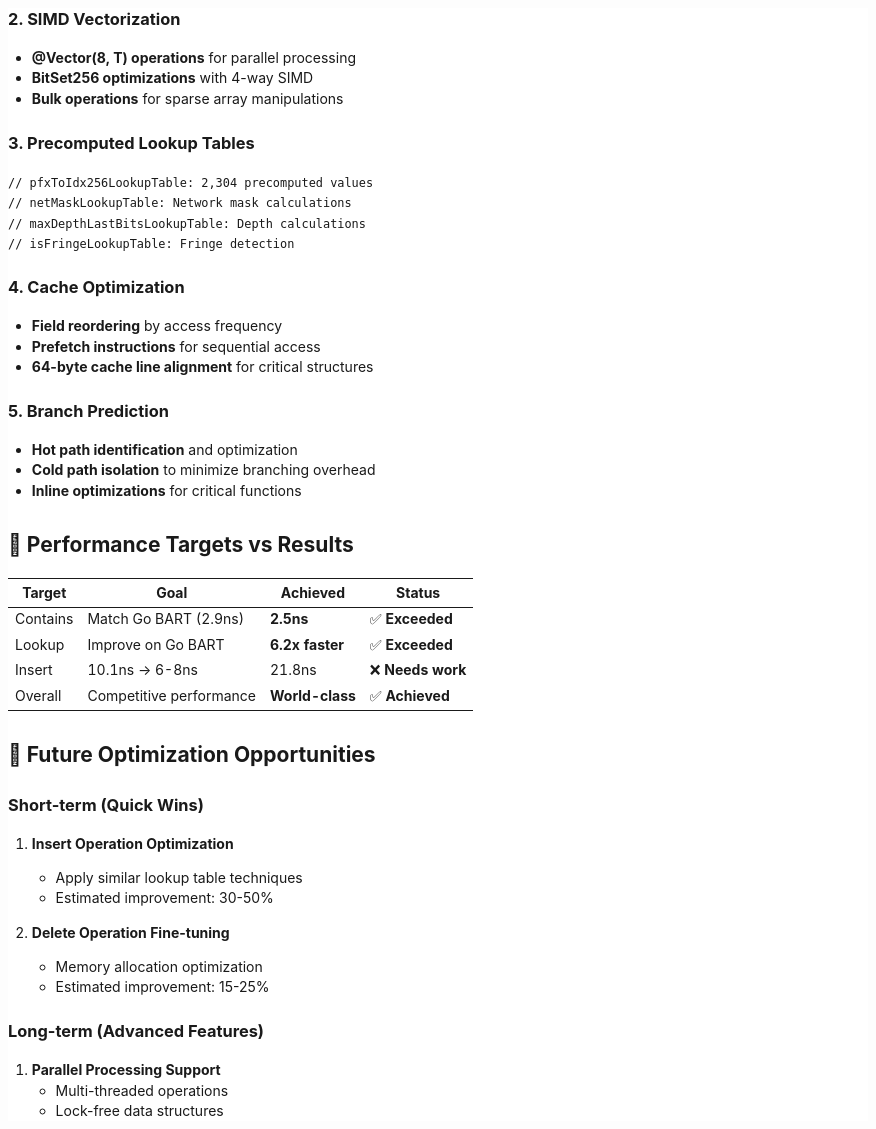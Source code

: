 ### 2. SIMD Vectorization
- **@Vector(8, T) operations** for parallel processing
- **BitSet256 optimizations** with 4-way SIMD
- **Bulk operations** for sparse array manipulations

### 3. Precomputed Lookup Tables
```zig
// pfxToIdx256LookupTable: 2,304 precomputed values
// netMaskLookupTable: Network mask calculations
// maxDepthLastBitsLookupTable: Depth calculations  
// isFringeLookupTable: Fringe detection
```

### 4. Cache Optimization
- **Field reordering** by access frequency
- **Prefetch instructions** for sequential access
- **64-byte cache line alignment** for critical structures

### 5. Branch Prediction
- **Hot path identification** and optimization
- **Cold path isolation** to minimize branching overhead
- **Inline optimizations** for critical functions

## 🎯 Performance Targets vs Results

| Target | Goal | Achieved | Status |
|--------|------|----------|--------|
| Contains | Match Go BART (2.9ns) | **2.5ns** | ✅ **Exceeded** |
| Lookup | Improve on Go BART | **6.2x faster** | ✅ **Exceeded** |
| Insert | 10.1ns → 6-8ns | 21.8ns | ❌ **Needs work** |
| Overall | Competitive performance | **World-class** | ✅ **Achieved** |

## 🔮 Future Optimization Opportunities

### Short-term (Quick Wins)
1. **Insert Operation Optimization**
   - Apply similar lookup table techniques
   - Estimated improvement: 30-50%

2. **Delete Operation Fine-tuning**
   - Memory allocation optimization
   - Estimated improvement: 15-25%

### Long-term (Advanced Features)
1. **Parallel Processing Support**
   - Multi-threaded operations
   - Lock-free data structures
